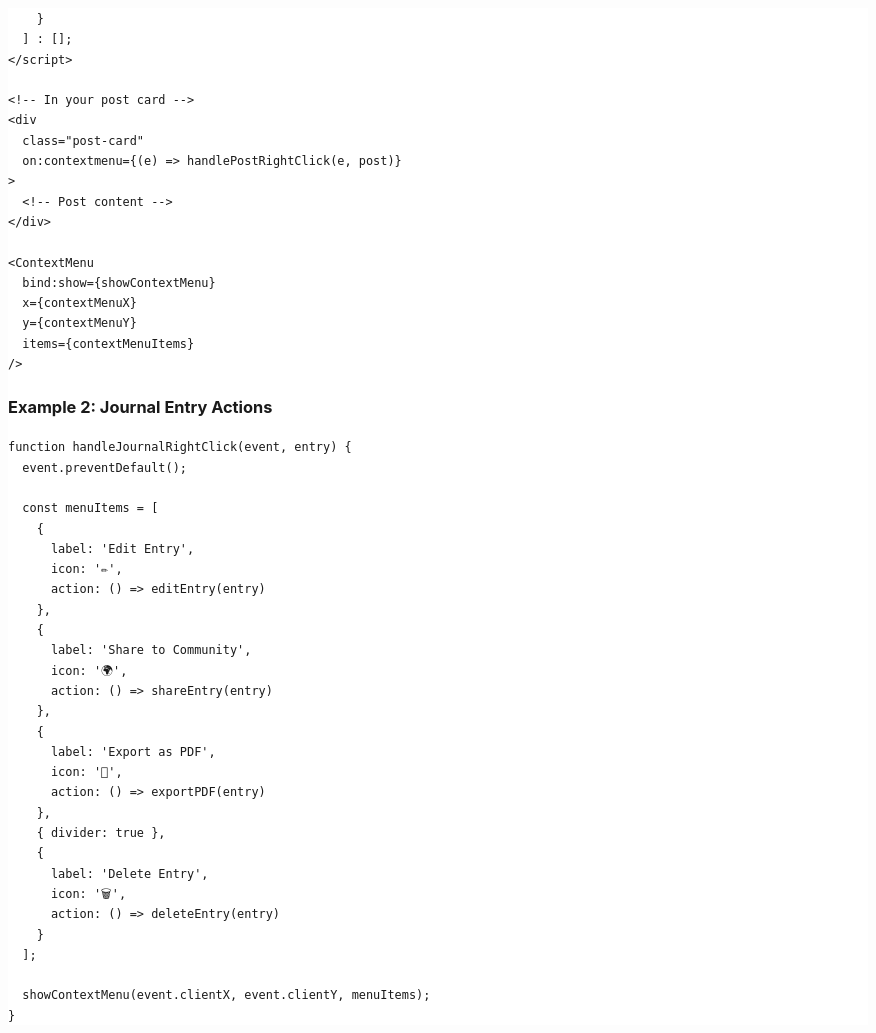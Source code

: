 ```svelte
    }
  ] : [];
</script>

<!-- In your post card -->
<div 
  class="post-card"
  on:contextmenu={(e) => handlePostRightClick(e, post)}
>
  <!-- Post content -->
</div>

<ContextMenu 
  bind:show={showContextMenu}
  x={contextMenuX}
  y={contextMenuY}
  items={contextMenuItems}
/>
```

### Example 2: Journal Entry Actions

```svelte
function handleJournalRightClick(event, entry) {
  event.preventDefault();
  
  const menuItems = [
    {
      label: 'Edit Entry',
      icon: '✏️',
      action: () => editEntry(entry)
    },
    {
      label: 'Share to Community',
      icon: '🌍',
      action: () => shareEntry(entry)
    },
    {
      label: 'Export as PDF',
      icon: '📄',
      action: () => exportPDF(entry)
    },
    { divider: true },
    {
      label: 'Delete Entry',
      icon: '🗑️',
      action: () => deleteEntry(entry)
    }
  ];
  
  showContextMenu(event.clientX, event.clientY, menuItems);
}
```
